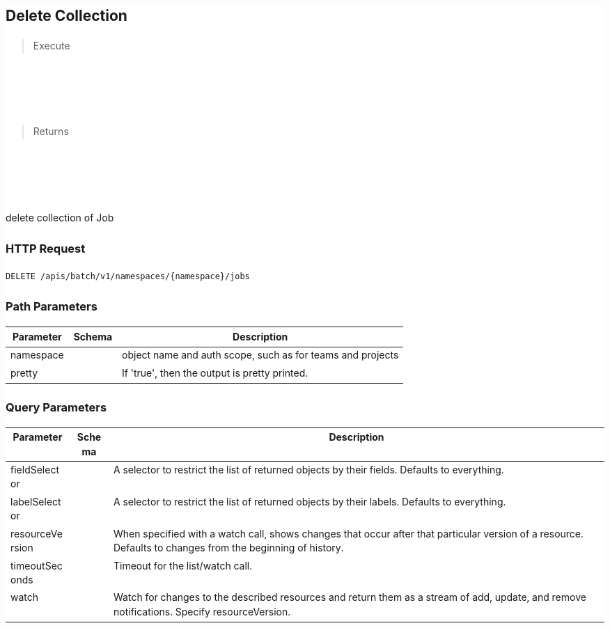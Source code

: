 
## Delete Collection

> Execute

```shell



```



```yaml



```

> Returns

```shell



```


```yaml



```



delete collection of Job

### HTTP Request

`DELETE /apis/batch/v1/namespaces/{namespace}/jobs`

### Path Parameters

Parameter    | Schema     | Description
------------ | ---------- | -----------
namespace |  | object name and auth scope, such as for teams and projects
pretty |  | If 'true', then the output is pretty printed.

### Query Parameters

Parameter    | Schema     | Description
------------ | ---------- | -----------
fieldSelector |  | A selector to restrict the list of returned objects by their fields. Defaults to everything.
labelSelector |  | A selector to restrict the list of returned objects by their labels. Defaults to everything.
resourceVersion |  | When specified with a watch call, shows changes that occur after that particular version of a resource. Defaults to changes from the beginning of history.
timeoutSeconds |  | Timeout for the list/watch call.
watch |  | Watch for changes to the described resources and return them as a stream of add, update, and remove notifications. Specify resourceVersion.
